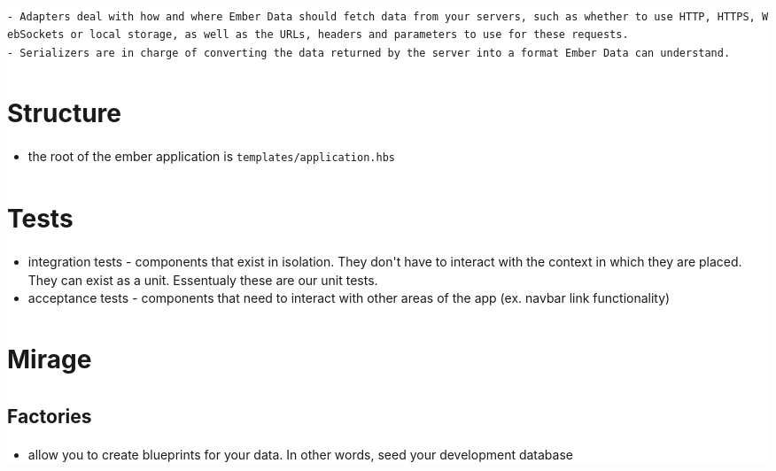 	- Adapters deal with how and where Ember Data should fetch data from your servers, such as whether to use HTTP, HTTPS, WebSockets or local storage, as well as the URLs, headers and parameters to use for these requests. 
	- Serializers are in charge of converting the data returned by the server into a format Ember Data can understand.

# Structure
- the root of the ember application is `templates/application.hbs`

# Tests
- integration tests - components that exist in isolation. They don't have to interact with the context in which they are placed. They can exist as a unit. Essentualy these are our unit tests.
- acceptance tests - components that need to interact with other areas of the app (ex. navbar link functionality)

# Mirage
## Factories
- allow you to create blueprints for your data. In other words, seed your development database

